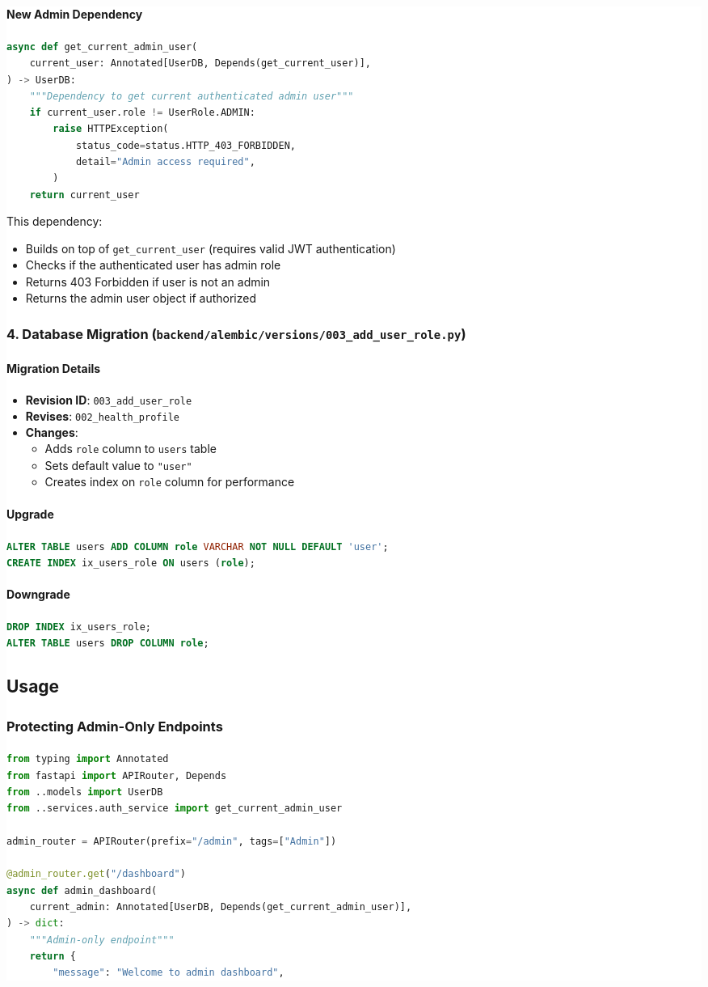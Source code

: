 #### New Admin Dependency

```python
async def get_current_admin_user(
    current_user: Annotated[UserDB, Depends(get_current_user)],
) -> UserDB:
    """Dependency to get current authenticated admin user"""
    if current_user.role != UserRole.ADMIN:
        raise HTTPException(
            status_code=status.HTTP_403_FORBIDDEN,
            detail="Admin access required",
        )
    return current_user
```

This dependency:

- Builds on top of `get_current_user` (requires valid JWT authentication)
- Checks if the authenticated user has admin role
- Returns 403 Forbidden if user is not an admin
- Returns the admin user object if authorized

### 4. Database Migration (`backend/alembic/versions/003_add_user_role.py`)

#### Migration Details

- **Revision ID**: `003_add_user_role`
- **Revises**: `002_health_profile`
- **Changes**:
  - Adds `role` column to `users` table
  - Sets default value to `"user"`
  - Creates index on `role` column for performance

#### Upgrade

```sql
ALTER TABLE users ADD COLUMN role VARCHAR NOT NULL DEFAULT 'user';
CREATE INDEX ix_users_role ON users (role);
```

#### Downgrade

```sql
DROP INDEX ix_users_role;
ALTER TABLE users DROP COLUMN role;
```

## Usage

### Protecting Admin-Only Endpoints

```python
from typing import Annotated
from fastapi import APIRouter, Depends
from ..models import UserDB
from ..services.auth_service import get_current_admin_user

admin_router = APIRouter(prefix="/admin", tags=["Admin"])

@admin_router.get("/dashboard")
async def admin_dashboard(
    current_admin: Annotated[UserDB, Depends(get_current_admin_user)],
) -> dict:
    """Admin-only endpoint"""
    return {
        "message": "Welcome to admin dashboard",
```